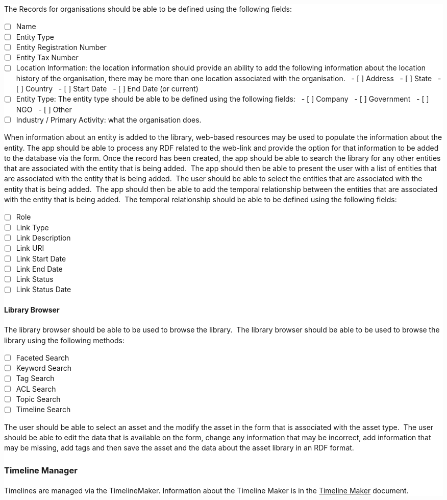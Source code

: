 The Records for organisations should be able to be defined using the following fields:

- [ ] Name
- [ ] Entity Type
- [ ] Entity Registration Number
- [ ] Entity Tax Number
- [ ] Location Information: the location information should provide an ability to add the following information about the location history of the organisation, there may be more than one location associated with the organisation.
  - [ ] Address
  - [ ] State
  - [ ] Country
  - [ ] Start Date
  - [ ] End Date (or current)
- [ ] Entity Type: The entity type should be able to be defined using the following fields:
  - [ ] Company
  - [ ] Government
  - [ ] NGO
  - [ ] Other
- [ ] Industry / Primary Activity: what the organisation does.

When information about an entity is added to the library, web-based resources may be used to populate the information about the entity. The app should be able to process any RDF related to the web-link and provide the option for that information to be added to the database via the form. Once the record has been created, the app should be able to search the library for any other entities that are associated with the entity that is being added.  The app should then be able to present the user with a list of entities that are associated with the entity that is being added.  The user should be able to select the entities that are associated with the entity that is being added.  The app should then be able to add the temporal relationship between the entities that are associated with the entity that is being added.  The temporal relationship should be able to be defined using the following fields:

- [ ] Role
- [ ] Link Type
- [ ] Link Description
- [ ] Link URI
- [ ] Link Start Date
- [ ] Link End Date
- [ ] Link Status
- [ ] Link Status Date

#### Library Browser

The library browser should be able to be used to browse the library.  The library browser should be able to be used to browse the library using the following methods:

- [ ] Faceted Search
- [ ] Keyword Search
- [ ] Tag Search
- [ ] ACL Search
- [ ] Topic Search
- [ ] Timeline Search

The user should be able to select an asset and the modify the asset in the form that is associated with the asset type.  The user should be able to edit the data that is available on the form, change any information that may be incorrect, add information that may be missing, add tags and then save the asset and the data about the asset library in an RDF format.  

### Timeline Manager

Timelines are managed via the TimelineMaker. Information about the Timeline Maker is in the [Timeline Maker](TimelineMaker.md) document.